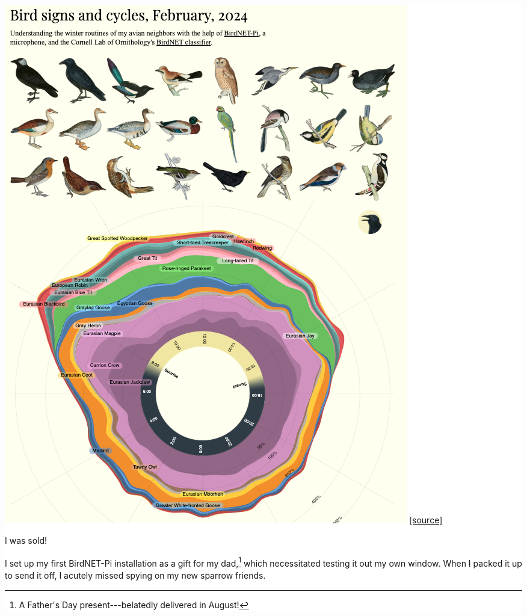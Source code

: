 ![Screenshot of radial visualization of bird detections.](./assets/logan-screenshot.png)
<span class="source">[[source]](https://subject.space/projects-static/winter-bird-cycles)</span>
</div>

I was sold!

I set up my first BirdNET-Pi installation as a gift for my dad,[^day] which necessitated testing it out my own window. When I packed it up to send it off, I acutely missed spying on my new sparrow friends.


[^day]: A Father's Day present---belatedly delivered in August!
[^shitty]: My dad was the first recipient; while I know he *could* do the debugging himself, it isn't a particularly kind thing to give someone the gift of a non-functional computer and the frustration of trying to make it function... Happy Father's Day! 🥳
[^network]: If you don't trust the people who have access to a  Wi-Fi network, do not configure your BirdNET-Pi to connect to it!! Have it connect to your phone hotspot or something. Or, don't install a BirdNET-Pi there at all.
[^disclosure]: This is something that I wish folks with Alexas/Google Homes/etc in their spaces would also proactively disclose, but here we are.